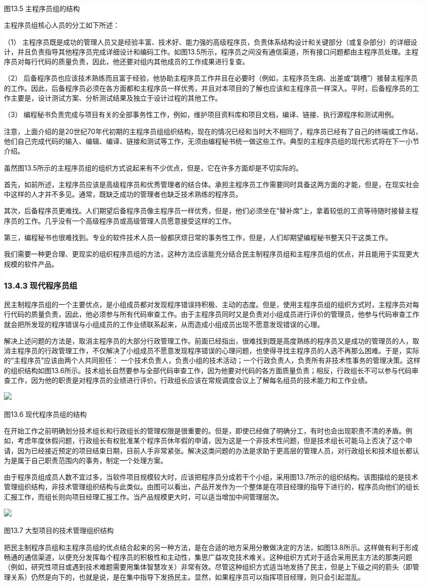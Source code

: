 图13.5 主程序员组的结构

 

主程序员组核心人员的分工如下所述：

（1） 主程序员既是成功的管理人员又是经验丰富、技术好、能力强的高级程序员，负责体系结构设计和关键部分（或复杂部分）的详细设计，并且负责指导其他程序员完成详细设计和编码工作。如图13.5所示，程序员之间没有通信渠道，所有接口问题都由主程序员处理。主程序员对每行代码的质量负责，因此，他还要对组内其他成员的工作成果进行复查。

（2） 后备程序员也应该技术熟练而且富于经验，他协助主程序员工作并且在必要时（例如，主程序员生病、出差或“跳槽”）接替主程序员的工作。因此，后备程序员必须在各方面都和主程序员一样优秀，并且对本项目的了解也应该和主程序员一样深入。平时，后备程序员的工作主要是，设计测试方案、分析测试结果及独立于设计过程的其他工作。

（3） 编程秘书负责完成与项目有关的全部事务性工作，例如，维护项目资料库和项目文档，编译、链接、执行源程序和测试用例。

注意，上面介绍的是20世纪70年代初期的主程序员组组织结构，现在的情况已经和当时大不相同了，程序员已经有了自己的终端或工作站，他们自己完成代码的输入、编辑、编译、链接和测试等工作，无须由编程秘书统一做这些工作。典型的主程序员组的现代形式将在下一小节介绍。

虽然图13.5所示的主程序员组的组织方式说起来有不少优点，但是，它在许多方面却是不切实际的。

首先，如前所述，主程序员应该是高级程序员和优秀管理者的结合体。承担主程序员工作需要同时具备这两方面的才能，但是，在现实社会中这样的人才并不多见。通常，既缺乏成功的管理者也缺乏技术熟练的程序员。

其次，后备程序员更难找。人们期望后备程序员像主程序员一样优秀，但是，他们必须坐在“替补席”上，拿着较低的工资等待随时接替主程序员的工作。几乎没有一个高级程序员或高级管理人员愿意接受这样的工作。

第三，编程秘书也很难找到。专业的软件技术人员一般都厌烦日常的事务性工作，但是，人们却期望编程秘书整天只干这类工作。

我们需要一种更合理、更现实的组织程序员组的方法，这种方法应该能充分结合民主制程序员组和主程序员组的优点，并且能用于实现更大规模的软件产品。

 

### 13.4.3  现代程序员组

民主制程序员组的一个主要优点，是小组成员都对发现程序错误持积极、主动的态度。但是，使用主程序员组的组织方式时，主程序员对每行代码的质量负责，因此，他必须参与所有代码审查工作。由于主程序员同时又是负责对小组成员进行评价的管理员，他参与代码审查工作就会把所发现的程序错误与小组成员的工作业绩联系起来，从而造成小组成员出现不愿意发现错误的心理。

 

解决上述问题的方法是，取消主程序员的大部分行政管理工作。前面已经指出，很难找到既是高度熟练的程序员又是成功的管理员的人，取消主程序员的行政管理工作，不仅解决了小组成员不愿意发现程序错误的心理问题，也使得寻找主程序员的人选不再那么困难。于是，实际的“主程序员”应该由两个人共同担任：  一个技术负责人，负责小组的技术活动；一个行政负责人，负责所有非技术性事务的管理决策。这样的组织结构如图13.6所示。技术组长自然要参与全部代码审查工作，因为他要对代码的各方面质量负责；相反，行政组长不可以参与代码审查工作，因为他的职责是对程序员的业绩进行评价。行政组长应该在常规调度会议上了解每名组员的技术能力和工作业绩。

 ![](https://img1.zlogs.net/20/20200117215118.png)

图13.6 现代程序员组的结构

 

在开始工作之前明确划分技术组长和行政组长的管理权限是很重要的。但是，即使已经做了明确分工，有时也会出现职责不清的矛盾。例如，考虑年度休假问题，行政组长有权批准某个程序员休年假的申请，因为这是一个非技术性问题，但是技术组长可能马上否决了这个申请，因为已经接近预定的项目结束日期，目前人手非常紧张。解决这类问题的办法是求助于更高层的管理人员，对行政组长和技术组长都认为是属于自己职责范围内的事务，制定一个处理方案。

由于程序员组成员人数不宜过多，当软件项目规模较大时，应该把程序员分成若干个小组，采用图13.7所示的组织结构。该图描绘的是技术管理组织结构，非技术管理组织结构与此类似。由图可以看出，产品开发作为一个整体是在项目经理的指导下进行的，程序员向他们的组长汇报工作，而组长则向项目经理汇报工作。当产品规模更大时，可以适当增加中间管理层次。

 ![](https://img1.zlogs.net/20/20200117215135.png)

图13.7 大型项目的技术管理组织结构

 

把民主制程序员组和主程序员组的优点结合起来的另一种方法，是在合适的地方采用分散做决定的方法，如图13.8所示。这样做有利于形成畅通的通信渠道，以便充分发挥每个程序员的积极性和主动性，集思广益攻克技术难关。这种组织方式对于适合采用民主方法的那类问题（例如，研究性项目或遇到技术难题需要用集体智慧攻关）非常有效。尽管这种组织方式适当地发扬了民主，但是上下级之间的箭头（即管理关系）仍然是向下的，也就是说，是在集中指导下发扬民主。显然，如果程序员可以指挥项目经理，则只会引起混乱。

